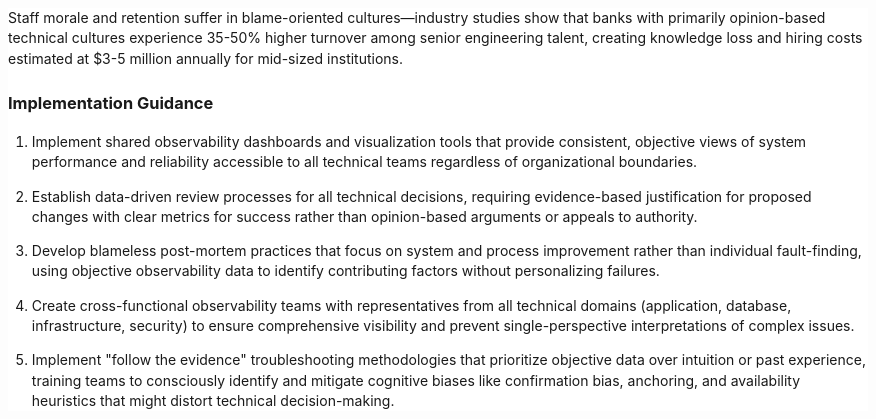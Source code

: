 Staff morale and retention suffer in blame-oriented cultures—industry studies show that banks with primarily opinion-based technical cultures experience 35-50% higher turnover among senior engineering talent, creating knowledge loss and hiring costs estimated at $3-5 million annually for mid-sized institutions.

### Implementation Guidance

1. Implement shared observability dashboards and visualization tools that provide consistent, objective views of system performance and reliability accessible to all technical teams regardless of organizational boundaries.

2. Establish data-driven review processes for all technical decisions, requiring evidence-based justification for proposed changes with clear metrics for success rather than opinion-based arguments or appeals to authority.

3. Develop blameless post-mortem practices that focus on system and process improvement rather than individual fault-finding, using objective observability data to identify contributing factors without personalizing failures.

4. Create cross-functional observability teams with representatives from all technical domains (application, database, infrastructure, security) to ensure comprehensive visibility and prevent single-perspective interpretations of complex issues.

5. Implement "follow the evidence" troubleshooting methodologies that prioritize objective data over intuition or past experience, training teams to consciously identify and mitigate cognitive biases like confirmation bias, anchoring, and availability heuristics that might distort technical decision-making.
